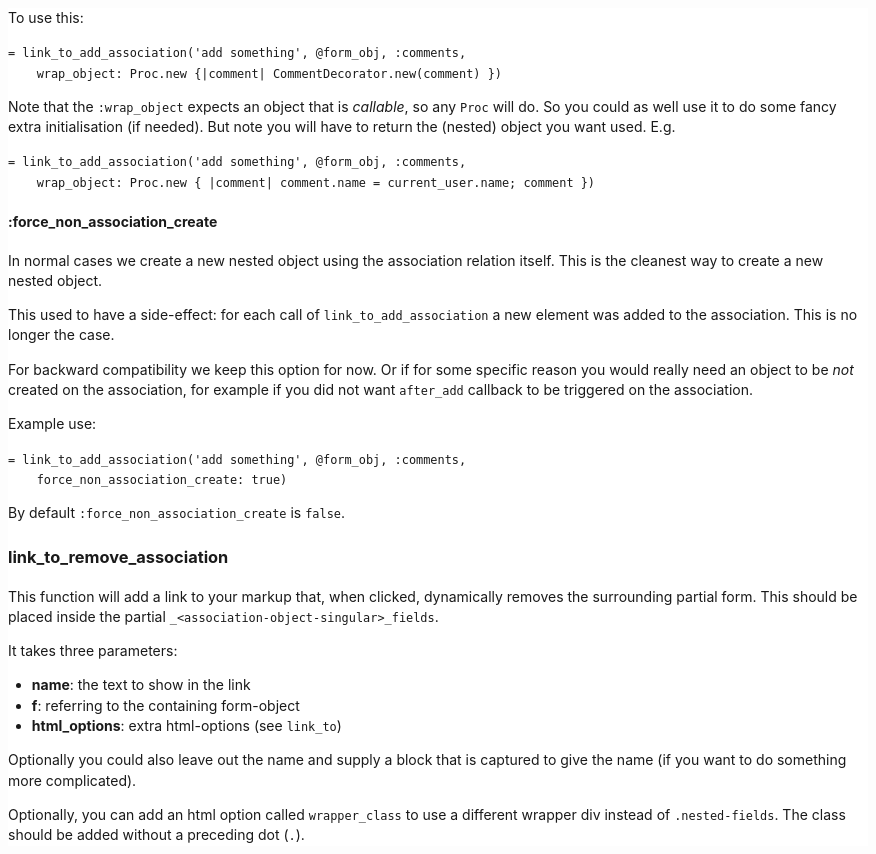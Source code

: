 To use this:

```haml
= link_to_add_association('add something', @form_obj, :comments,
    wrap_object: Proc.new {|comment| CommentDecorator.new(comment) })
```

Note that the `:wrap_object` expects an object that is _callable_, so any `Proc` will do. So you could as well use it to do some fancy extra initialisation (if needed).
But note you will have to return the (nested) object you want used.
E.g.


```haml
= link_to_add_association('add something', @form_obj, :comments,
    wrap_object: Proc.new { |comment| comment.name = current_user.name; comment })
```

#### :force_non_association_create

In normal cases we create a new nested object using the association relation itself. This is the cleanest way to create
a new nested object.

This used to have a side-effect: for each call of `link_to_add_association` a new element was added to the association.
This is no longer the case.

For backward compatibility we keep this option for now. Or if for some specific reason you would really need an object
to be _not_ created on the association, for example if you did not want `after_add` callback to be triggered on
the association.

Example use:

```haml
= link_to_add_association('add something', @form_obj, :comments,
    force_non_association_create: true)
```

By default `:force_non_association_create` is `false`.

### link_to_remove_association

This function will add a link to your markup that, when clicked, dynamically removes the surrounding partial form.
This should be placed inside the partial `_<association-object-singular>_fields`.

It takes three parameters:

- **name**: the text to show in the link
- **f**: referring to the containing form-object
- **html_options**: extra html-options (see `link_to`)

Optionally you could also leave out the name and supply a block that is captured to give the name (if you want to do something more complicated).

Optionally, you can add an html option called `wrapper_class` to use a different wrapper div instead of `.nested-fields`.
The class should be added without a preceding dot (`.`).
